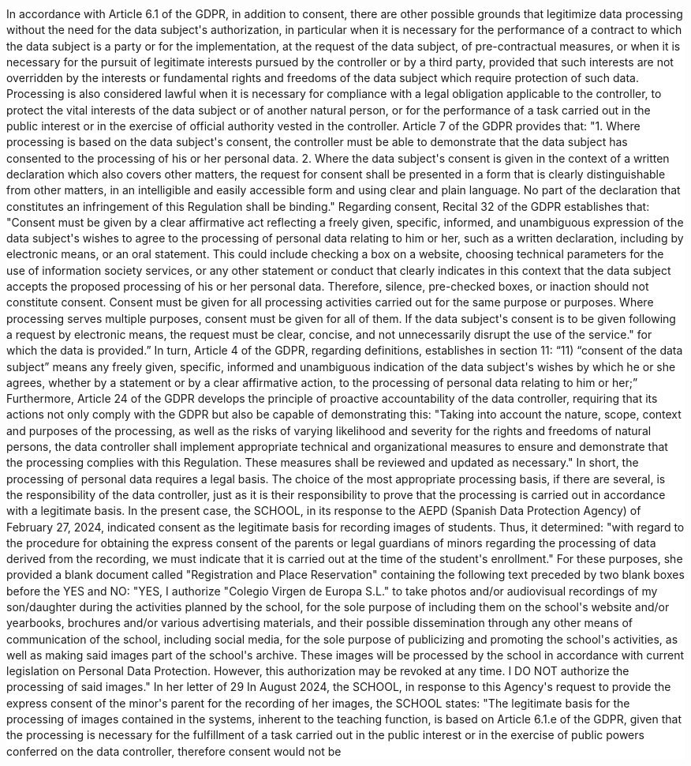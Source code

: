 In accordance with Article 6.1 of the GDPR, in addition to consent, there are other possible grounds that legitimize data processing without the need for the data subject's authorization, in particular when it is necessary for the performance of a contract to which the data subject is a party or for the implementation, at the request of the data subject, of pre-contractual measures, or when it is necessary for the pursuit of legitimate interests pursued by the controller or by a third party, provided that such interests are not overridden by the interests or fundamental rights and freedoms of the data subject which require protection of such data. Processing is also considered lawful when it is necessary for compliance with a legal obligation applicable to the controller, to protect the vital interests of the data subject or of another natural person, or for the performance of a task carried out in the public interest or in the exercise of official authority vested in the controller. Article 7 of the GDPR provides that: "1. Where processing is based on the data subject's consent, the controller must be able to demonstrate that the data subject has consented to the processing of his or her personal data. 2. Where the data subject's consent is given in the context of a written declaration which also covers other matters, the request for consent shall be presented in a form that is clearly distinguishable from other matters, in an intelligible and easily accessible form and using clear and plain language. No part of the declaration that constitutes an infringement of this Regulation shall be binding." Regarding consent, Recital 32 of the GDPR establishes that: "Consent must be given by a clear affirmative act reflecting a freely given, specific, informed, and unambiguous expression of the data subject's wishes to agree to the processing of personal data relating to him or her, such as a written declaration, including by electronic means, or an oral statement. This could include checking a box on a website, choosing technical parameters for the use of information society services, or any other statement or conduct that clearly indicates in this context that the data subject accepts the proposed processing of his or her personal data. Therefore, silence, pre-checked boxes, or inaction should not constitute consent. Consent must be given for all processing activities carried out for the same purpose or purposes. Where processing serves multiple purposes, consent must be given for all of them. If the data subject's consent is to be given following a request by electronic means, the request must be clear, concise, and not unnecessarily disrupt the use of the service." for which the data is provided.”
In turn, Article 4 of the GDPR, regarding definitions, establishes in section 11:
“11) “consent of the data subject” means any freely given, specific, informed and unambiguous indication of the data subject's wishes by which he or she agrees, whether by a statement or by a clear affirmative action, to the processing of personal data relating to him or her;”
Furthermore, Article 24 of the GDPR develops the principle of proactive accountability of the data controller, requiring that its actions not only comply with the GDPR but also be capable of demonstrating this: "Taking into account the nature, scope, context and purposes of the processing, as well as the risks of varying likelihood and severity for the rights and freedoms of natural persons, the data controller shall implement appropriate technical and organizational measures to ensure and demonstrate that the processing complies with this Regulation. These measures shall be reviewed and updated as necessary." In short, the processing of personal data requires a legal basis. The choice of the most appropriate processing basis, if there are several, is the responsibility of the data controller, just as it is their responsibility to prove that the processing is carried out in accordance with a legitimate basis.
In the present case, the SCHOOL, in its response to the AEPD (Spanish Data Protection Agency) of February 27, 2024, indicated consent as the legitimate basis for recording images of students. Thus, it determined: "with regard to the procedure for obtaining the express consent of the parents or legal guardians of minors regarding the processing of data derived from the recording, we must indicate that it is carried out at the time of the student's enrollment." For these purposes, she provided a blank document called "Registration and Place Reservation" containing the following text preceded by two blank boxes before the YES and NO: "YES, I authorize "Colegio Virgen de Europa S.L." to take photos and/or audiovisual recordings of my son/daughter during the activities planned by the school, for the sole purpose of including them on the school's website and/or yearbooks, brochures and/or various advertising materials, and their possible dissemination through any other means of communication of the school, including social media, for the sole purpose of publicizing and promoting the school's activities, as well as making said images part of the school's archive. These images will be processed by the school in accordance with current legislation on Personal Data Protection. However, this authorization may be revoked at any time. I DO NOT authorize the processing of said images."
In her letter of 29 In August 2024, the SCHOOL, in response to this Agency's request
to provide the express consent of the minor's parent for the
recording of her images, the SCHOOL states: "The legitimate basis for the
processing of images contained in the systems, inherent to the teaching function, is based on Article 6.1.e of the GDPR, given that the processing is
necessary for the fulfillment of a task carried out in the public interest or in the
exercise of public powers conferred on the data controller, therefore consent would not be